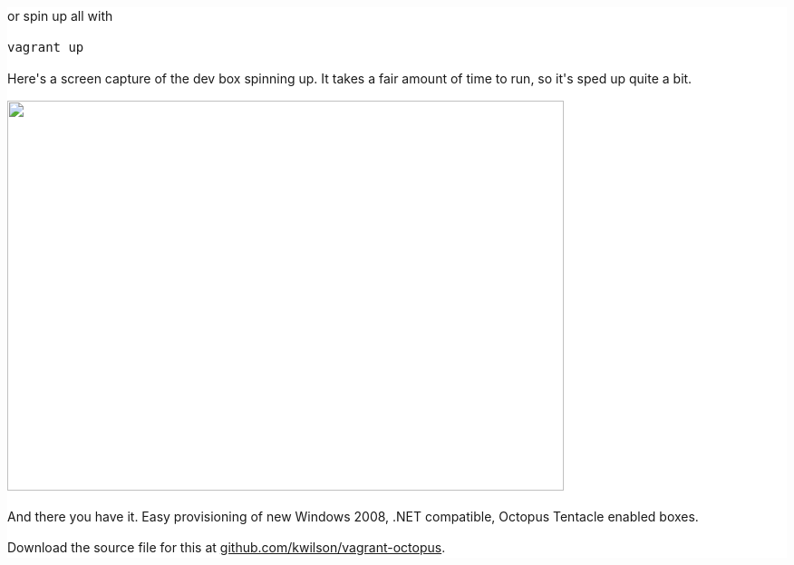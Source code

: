 or spin up all with

<pre class="brush: bash">
vagrant up
</pre>

Here's a screen capture of the dev box spinning up. It takes a fair amount of time to run, so it's sped up quite a bit.

<img src="http://kwilson.me.uk/blog/wp-content/uploads/2015/01/vagrant-fast-optimised.gif" alt="" width="614" height="430" class="aligncenter size-full wp-image-2271" />

And there you have it. Easy provisioning of new Windows 2008, .NET compatible, Octopus Tentacle enabled boxes.

Download the source file for this at [github.com/kwilson/vagrant-octopus](https://github.com/kwilson/vagrant-octopus).